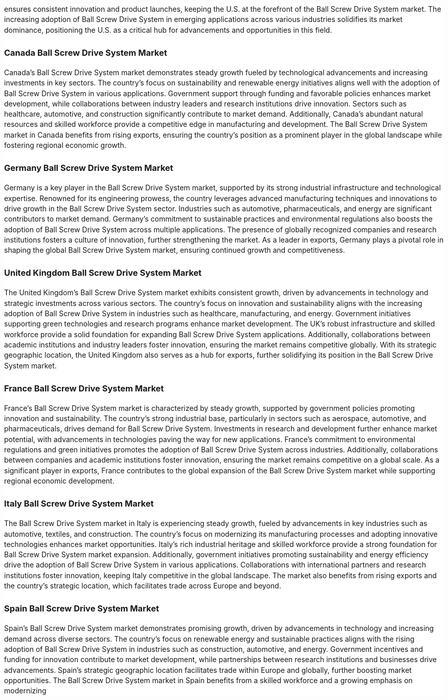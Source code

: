 ensures consistent innovation and product launches, keeping the U.S. at the forefront of the Ball Screw Drive System market. The increasing adoption of Ball Screw Drive System in emerging applications across various industries solidifies its market dominance, positioning the U.S. as a critical hub for advancements and opportunities in this field.</p><h3>Canada Ball Screw Drive System Market</h3><p>Canada&rsquo;s Ball Screw Drive System market demonstrates steady growth fueled by technological advancements and increasing investments in key sectors. The country&rsquo;s focus on sustainability and renewable energy initiatives aligns well with the adoption of Ball Screw Drive System in various applications. Government support through funding and favorable policies enhances market development, while collaborations between industry leaders and research institutions drive innovation. Sectors such as healthcare, automotive, and construction significantly contribute to market demand. Additionally, Canada&rsquo;s abundant natural resources and skilled workforce provide a competitive edge in manufacturing and development. The Ball Screw Drive System market in Canada benefits from rising exports, ensuring the country&rsquo;s position as a prominent player in the global landscape while fostering regional economic growth.</p><h3>Germany Ball Screw Drive System Market</h3><p>Germany is a key player in the Ball Screw Drive System market, supported by its strong industrial infrastructure and technological expertise. Renowned for its engineering prowess, the country leverages advanced manufacturing techniques and innovations to drive growth in the Ball Screw Drive System sector. Industries such as automotive, pharmaceuticals, and energy are significant contributors to market demand. Germany&rsquo;s commitment to sustainable practices and environmental regulations also boosts the adoption of Ball Screw Drive System across multiple applications. The presence of globally recognized companies and research institutions fosters a culture of innovation, further strengthening the market. As a leader in exports, Germany plays a pivotal role in shaping the global Ball Screw Drive System market, ensuring continued growth and competitiveness.</p><h3>United Kingdom Ball Screw Drive System Market</h3><p>The United Kingdom&rsquo;s Ball Screw Drive System market exhibits consistent growth, driven by advancements in technology and strategic investments across various sectors. The country&rsquo;s focus on innovation and sustainability aligns with the increasing adoption of Ball Screw Drive System in industries such as healthcare, manufacturing, and energy. Government initiatives supporting green technologies and research programs enhance market development. The UK&rsquo;s robust infrastructure and skilled workforce provide a solid foundation for expanding Ball Screw Drive System applications. Additionally, collaborations between academic institutions and industry leaders foster innovation, ensuring the market remains competitive globally. With its strategic geographic location, the United Kingdom also serves as a hub for exports, further solidifying its position in the Ball Screw Drive System market.</p><h3>France Ball Screw Drive System Market</h3><p>France&rsquo;s Ball Screw Drive System market is characterized by steady growth, supported by government policies promoting innovation and sustainability. The country&rsquo;s strong industrial base, particularly in sectors such as aerospace, automotive, and pharmaceuticals, drives demand for Ball Screw Drive System. Investments in research and development further enhance market potential, with advancements in technologies paving the way for new applications. France&rsquo;s commitment to environmental regulations and green initiatives promotes the adoption of Ball Screw Drive System across industries. Additionally, collaborations between companies and academic institutions foster innovation, ensuring the market remains competitive on a global scale. As a significant player in exports, France contributes to the global expansion of the Ball Screw Drive System market while supporting regional economic development.</p><h3>Italy Ball Screw Drive System Market</h3><p>The Ball Screw Drive System market in Italy is experiencing steady growth, fueled by advancements in key industries such as automotive, textiles, and construction. The country&rsquo;s focus on modernizing its manufacturing processes and adopting innovative technologies enhances market opportunities. Italy&rsquo;s rich industrial heritage and skilled workforce provide a strong foundation for Ball Screw Drive System market expansion. Additionally, government initiatives promoting sustainability and energy efficiency drive the adoption of Ball Screw Drive System in various applications. Collaborations with international partners and research institutions foster innovation, keeping Italy competitive in the global landscape. The market also benefits from rising exports and the country&rsquo;s strategic location, which facilitates trade across Europe and beyond.</p><h3>Spain Ball Screw Drive System Market</h3><p>Spain&rsquo;s Ball Screw Drive System market demonstrates promising growth, driven by advancements in technology and increasing demand across diverse sectors. The country&rsquo;s focus on renewable energy and sustainable practices aligns with the rising adoption of Ball Screw Drive System in industries such as construction, automotive, and energy. Government incentives and funding for innovation contribute to market development, while partnerships between research institutions and businesses drive advancements. Spain&rsquo;s strategic geographic location facilitates trade within Europe and globally, further boosting market opportunities. The Ball Screw Drive System market in Spain benefits from a skilled workforce and a growing emphasis on modernizing